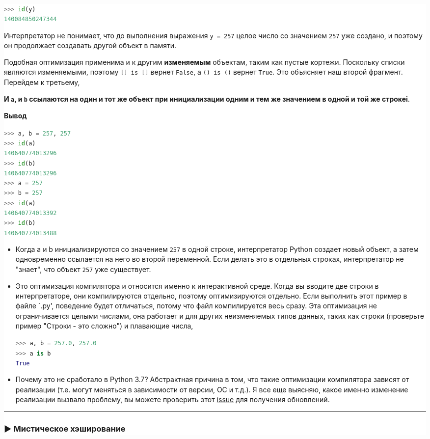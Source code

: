 ```py
>>> id(y)
140084850247344
```

Интерпретатор не понимает, что до выполнения выражения `y = 257` целое число со значением `257` уже создано, и поэтому он продолжает создавать другой объект в памяти.

Подобная оптимизация применима и к другим **изменяемым** объектам, таким как пустые кортежи. Поскольку списки являются изменяемыми, поэтому `[] is []` вернет `False`, а `() is ()` вернет `True`. Это объясняет наш второй фрагмент. Перейдем к третьему,

**И `a`, и `b` ссылаются на один и тот же объект при инициализации одним и тем же значением в одной и той же строкеi**.

**Вывод**

```py
>>> a, b = 257, 257
>>> id(a)
140640774013296
>>> id(b)
140640774013296
>>> a = 257
>>> b = 257
>>> id(a)
140640774013392
>>> id(b)
140640774013488
```

* Когда a и b инициализируются со значением `257` в одной строке, интерпретатор Python создает новый объект, а затем одновременно ссылается на него во второй переменной. Если делать это в отдельных строках, интерпретатор не "знает", что объект `257` уже существует.

* Это оптимизация компилятора и относится именно к интерактивной среде. Когда вы вводите две строки в интерпретаторе, они компилируются отдельно, поэтому оптимизируются отдельно. Если выполнить этот пример в файле `.py', поведение будет отличаться, потому что файл компилируется весь сразу. Эта оптимизация не ограничивается целыми числами, она работает и для других неизменяемых типов данных, таких как строки (проверьте пример "Строки - это сложно") и плавающие числа,

  ```py
  >>> a, b = 257.0, 257.0
  >>> a is b
  True
  ```

* Почему это не сработало в Python 3.7? Абстрактная причина в том, что такие оптимизации компилятора зависят от реализации (т.е. могут меняться в зависимости от версии, ОС и т.д.). Я все еще выясняю, какое именно изменение реализации вызвало проблему, вы можете проверить этот [issue](https://github.com/satwikkansal/wtfpython/issues/100) для получения обновлений.

---


### ▶ Мистическое хэширование
